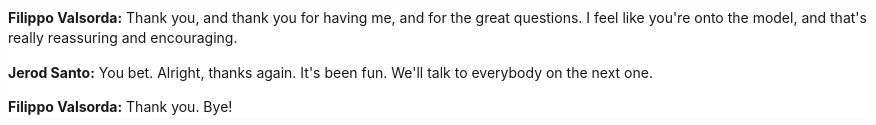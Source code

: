 **Filippo Valsorda:** Thank you, and thank you for having me, and for the great questions. I feel like you're onto the model, and that's really reassuring and encouraging.

**Jerod Santo:** You bet. Alright, thanks again. It's been fun. We'll talk to everybody on the next one.

**Filippo Valsorda:** Thank you. Bye!
